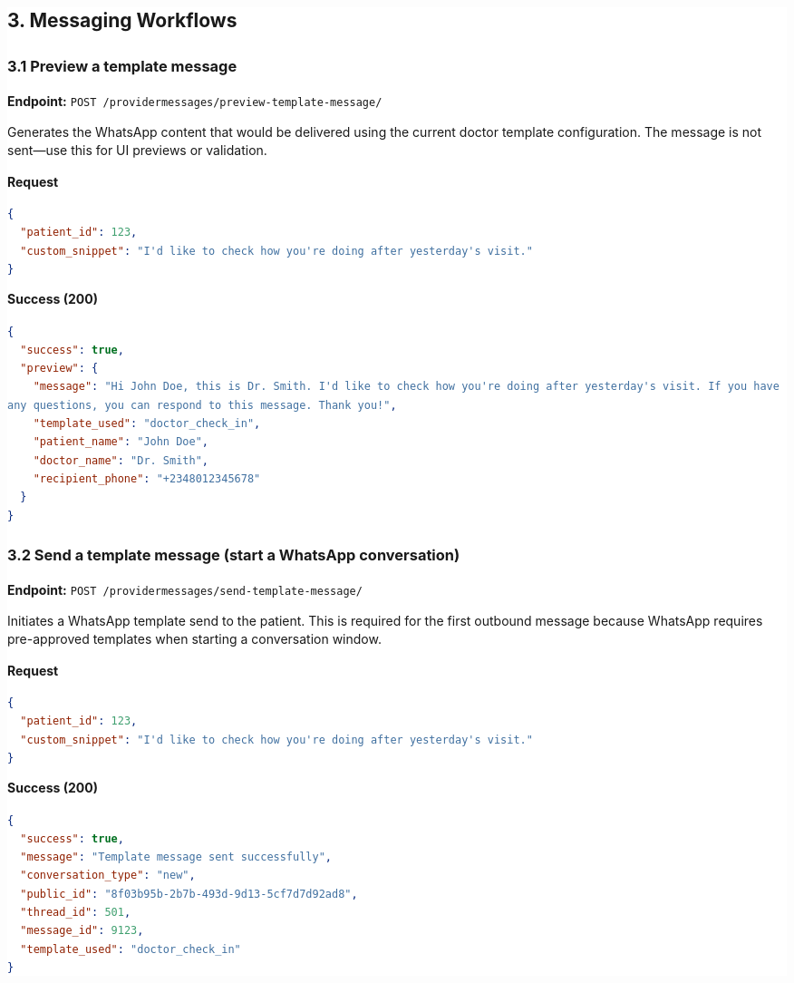 ## 3. Messaging Workflows

### 3.1 Preview a template message

**Endpoint:** `POST /providermessages/preview-template-message/`

Generates the WhatsApp content that would be delivered using the current doctor template configuration. The message is not sent—use this for UI previews or validation.

**Request**

```json
{
  "patient_id": 123,
  "custom_snippet": "I'd like to check how you're doing after yesterday's visit."
}
```

**Success (200)**

```json
{
  "success": true,
  "preview": {
    "message": "Hi John Doe, this is Dr. Smith. I'd like to check how you're doing after yesterday's visit. If you have any questions, you can respond to this message. Thank you!",
    "template_used": "doctor_check_in",
    "patient_name": "John Doe",
    "doctor_name": "Dr. Smith",
    "recipient_phone": "+2348012345678"
  }
}
```

### 3.2 Send a template message (start a WhatsApp conversation)

**Endpoint:** `POST /providermessages/send-template-message/`

Initiates a WhatsApp template send to the patient. This is required for the first outbound message because WhatsApp requires pre-approved templates when starting a conversation window.

**Request**

```json
{
  "patient_id": 123,
  "custom_snippet": "I'd like to check how you're doing after yesterday's visit."
}
```

**Success (200)**

```json
{
  "success": true,
  "message": "Template message sent successfully",
  "conversation_type": "new",
  "public_id": "8f03b95b-2b7b-493d-9d13-5cf7d7d92ad8",
  "thread_id": 501,
  "message_id": 9123,
  "template_used": "doctor_check_in"
}
```
